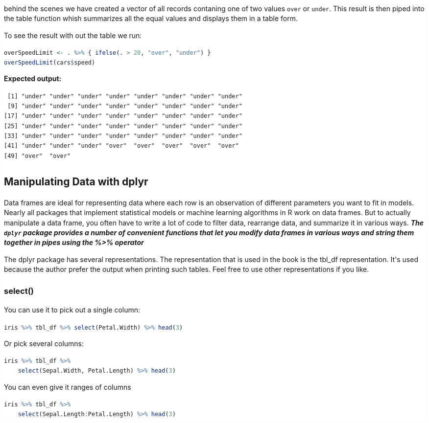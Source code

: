 behind the scenes we have created a vector of all records contaning one of two values `over` or `under`. This result is then piped into the table function whish summarizes all the equal values and displays them in a table form.

To see the result with out the table we run:

```R
overSpeedLimit <- . %>% { ifelse(. > 20, "over", "under") }
overSpeedLimit(cars$speed)
```

**Expected output:**
```
 [1] "under" "under" "under" "under" "under" "under" "under" "under"
 [9] "under" "under" "under" "under" "under" "under" "under" "under"
[17] "under" "under" "under" "under" "under" "under" "under" "under"
[25] "under" "under" "under" "under" "under" "under" "under" "under"
[33] "under" "under" "under" "under" "under" "under" "under" "under"
[41] "under" "under" "under" "over"  "over"  "over"  "over"  "over" 
[49] "over"  "over"
```


## Manipulating Data with dplyr


Data frames are ideal for representing data where each row is an observation of different parameters you want to fit in models. Nearly all packages that implement statistical models or machine learning algorithms in R work on data frames. But to actually manipulate a data frame, you often have to write a lot of code to filter data, rearrange data, and summarize it in various ways. **_The `dplyr` package provides a number of convenient functions that let you modify data frames in various ways and string them together in pipes using the %>% operator_**


The dplyr package has several representations. The representation that is used in the book is the tbl_df representation. It's used because the author prefer the output when printing such tables. Feel free to use other representations if you like.


### select()

You can use it to pick out a single column:
```R
iris %>% tbl_df %>% select(Petal.Width) %>% head(3)
```

Or pick several columns:
```R
iris %>% tbl_df %>%
    select(Sepal.Width, Petal.Length) %>% head(3)
```

You can even give it ranges of columns
```R
iris %>% tbl_df %>%
    select(Sepal.Length:Petal.Length) %>% head(3)
```

